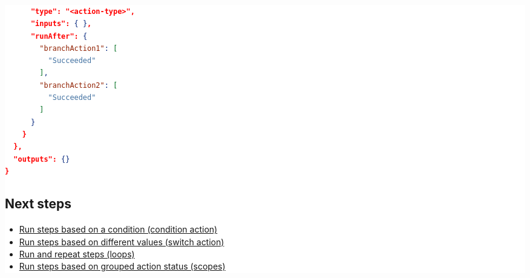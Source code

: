 ``` json
      "type": "<action-type>",
      "inputs": { },
      "runAfter": {
        "branchAction1": [
          "Succeeded"
        ],
        "branchAction2": [
          "Succeeded"
        ]
      }
    }
  },
  "outputs": {}
}
```

## Next steps

* [Run steps based on a condition (condition action)](../logic-apps/logic-apps-control-flow-conditional-statement.md)
* [Run steps based on different values (switch action)](../logic-apps/logic-apps-control-flow-switch-statement.md)
* [Run and repeat steps (loops)](../logic-apps/logic-apps-control-flow-loops.md)
* [Run steps based on grouped action status (scopes)](../logic-apps/logic-apps-control-flow-run-steps-group-scopes.md)
